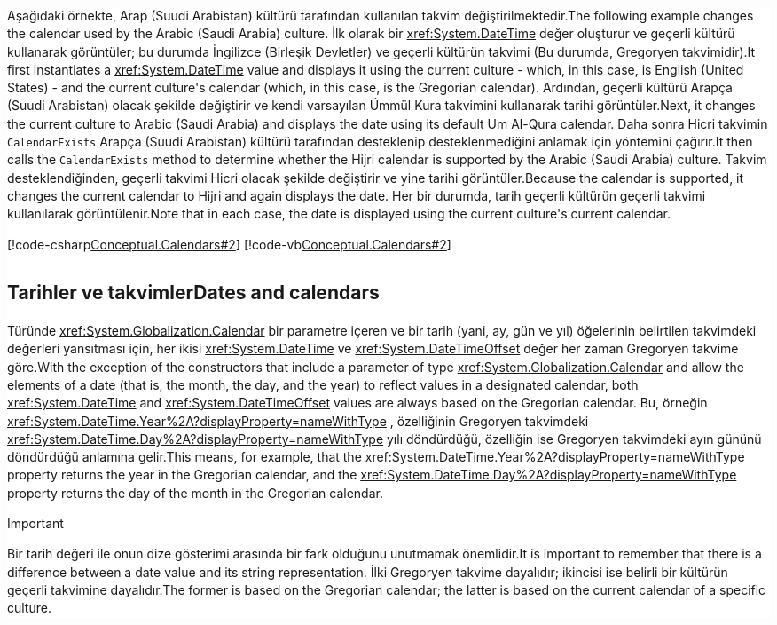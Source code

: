 <span data-ttu-id="fa5c4-146">Aşağıdaki örnekte, Arap (Suudi Arabistan) kültürü tarafından kullanılan takvim değiştirilmektedir.</span><span class="sxs-lookup"><span data-stu-id="fa5c4-146">The following example changes the calendar used by the Arabic (Saudi Arabia) culture.</span></span> <span data-ttu-id="fa5c4-147">İlk olarak bir <xref:System.DateTime> değer oluşturur ve geçerli kültürü kullanarak görüntüler; bu durumda İngilizce (Birleşik Devletler) ve geçerli kültürün takvimi (Bu durumda, Gregoryen takvimidir).</span><span class="sxs-lookup"><span data-stu-id="fa5c4-147">It first instantiates a <xref:System.DateTime> value and displays it using the current culture - which, in this case, is English (United States) - and the current culture's calendar (which, in this case, is the Gregorian calendar).</span></span> <span data-ttu-id="fa5c4-148">Ardından, geçerli kültürü Arapça (Suudi Arabistan) olacak şekilde değiştirir ve kendi varsayılan Ümmül Kura takvimini kullanarak tarihi görüntüler.</span><span class="sxs-lookup"><span data-stu-id="fa5c4-148">Next, it changes the current culture to Arabic (Saudi Arabia) and displays the date using its default Um Al-Qura calendar.</span></span> <span data-ttu-id="fa5c4-149">Daha sonra Hicri takvimin `CalendarExists` Arapça (Suudi Arabistan) kültürü tarafından desteklenip desteklenmediğini anlamak için yöntemini çağırır.</span><span class="sxs-lookup"><span data-stu-id="fa5c4-149">It then calls the `CalendarExists` method to determine whether the Hijri calendar is supported by the Arabic (Saudi Arabia) culture.</span></span> <span data-ttu-id="fa5c4-150">Takvim desteklendiğinden, geçerli takvimi Hicri olacak şekilde değiştirir ve yine tarihi görüntüler.</span><span class="sxs-lookup"><span data-stu-id="fa5c4-150">Because the calendar is supported, it changes the current calendar to Hijri and again displays the date.</span></span> <span data-ttu-id="fa5c4-151">Her bir durumda, tarih geçerli kültürün geçerli takvimi kullanılarak görüntülenir.</span><span class="sxs-lookup"><span data-stu-id="fa5c4-151">Note that in each case, the date is displayed using the current culture's current calendar.</span></span>

[!code-csharp[Conceptual.Calendars#2](../../../samples/snippets/csharp/VS_Snippets_CLR/conceptual.calendars/cs/changecalendar2.cs#2)]
[!code-vb[Conceptual.Calendars#2](../../../samples/snippets/visualbasic/VS_Snippets_CLR/conceptual.calendars/vb/changecalendar2.vb#2)]

## <a name="dates-and-calendars"></a><span data-ttu-id="fa5c4-152">Tarihler ve takvimler</span><span class="sxs-lookup"><span data-stu-id="fa5c4-152">Dates and calendars</span></span>

<span data-ttu-id="fa5c4-153">Türünde <xref:System.Globalization.Calendar> bir parametre içeren ve bir tarih (yani, ay, gün ve yıl) öğelerinin belirtilen takvimdeki değerleri yansıtması için, her ikisi <xref:System.DateTime> ve <xref:System.DateTimeOffset> değer her zaman Gregoryen takvime göre.</span><span class="sxs-lookup"><span data-stu-id="fa5c4-153">With the exception of the constructors that include a parameter of type <xref:System.Globalization.Calendar> and allow the elements of a date (that is, the month, the day, and the year) to reflect values in a designated calendar, both <xref:System.DateTime> and <xref:System.DateTimeOffset> values are always based on the Gregorian calendar.</span></span> <span data-ttu-id="fa5c4-154">Bu, örneğin <xref:System.DateTime.Year%2A?displayProperty=nameWithType> , özelliğinin Gregoryen takvimdeki <xref:System.DateTime.Day%2A?displayProperty=nameWithType> yılı döndürdüğü, özelliğin ise Gregoryen takvimdeki ayın gününü döndürdüğü anlamına gelir.</span><span class="sxs-lookup"><span data-stu-id="fa5c4-154">This means, for example, that the <xref:System.DateTime.Year%2A?displayProperty=nameWithType> property returns the year in the Gregorian calendar, and the <xref:System.DateTime.Day%2A?displayProperty=nameWithType> property returns the day of the month in the Gregorian calendar.</span></span>

> [!IMPORTANT]
> <span data-ttu-id="fa5c4-155">Bir tarih değeri ile onun dize gösterimi arasında bir fark olduğunu unutmamak önemlidir.</span><span class="sxs-lookup"><span data-stu-id="fa5c4-155">It is important to remember that there is a difference between a date value and its string representation.</span></span> <span data-ttu-id="fa5c4-156">İlki Gregoryen takvime dayalıdır; ikincisi ise belirli bir kültürün geçerli takvimine dayalıdır.</span><span class="sxs-lookup"><span data-stu-id="fa5c4-156">The former is based on the Gregorian calendar; the latter is based on the current calendar of a specific culture.</span></span>
